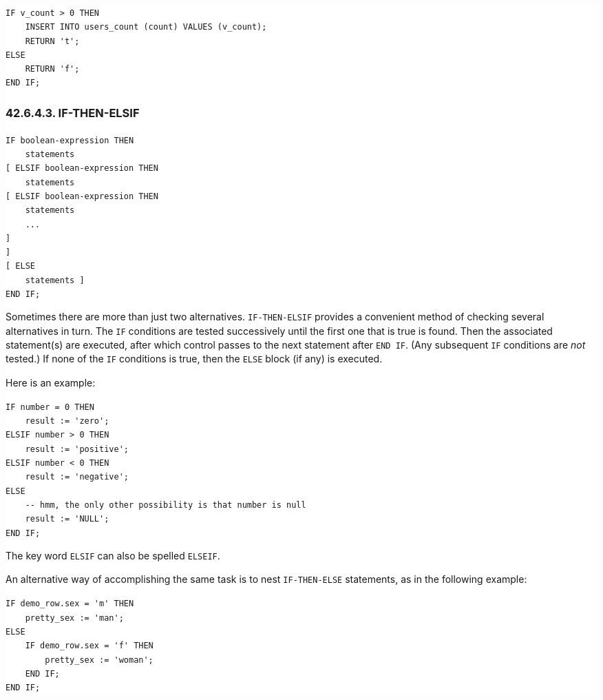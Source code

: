 ```
IF v_count > 0 THEN
    INSERT INTO users_count (count) VALUES (v_count);
    RETURN 't';
ELSE
    RETURN 'f';
END IF;
```

### **42.6.4.3. IF-THEN-ELSIF**

```
IF boolean-expression THEN
    statements
[ ELSIF boolean-expression THEN
    statements
[ ELSIF boolean-expression THEN
    statements
    ...
]
]
[ ELSE
    statements ]
END IF;
```

Sometimes there are more than just two alternatives. `IF-THEN-ELSIF` provides a convenient method of checking several alternatives in turn. The `IF` conditions are tested successively until the first one that is true is found. Then the associated statement(s) are executed, after which control passes to the next statement after `END IF`. (Any subsequent `IF` conditions are _not_ tested.) If none of the `IF` conditions is true, then the `ELSE` block (if any) is executed.

Here is an example:

```
IF number = 0 THEN
    result := 'zero';
ELSIF number > 0 THEN
    result := 'positive';
ELSIF number < 0 THEN
    result := 'negative';
ELSE
    -- hmm, the only other possibility is that number is null
    result := 'NULL';
END IF;
```

The key word `ELSIF` can also be spelled `ELSEIF`.

An alternative way of accomplishing the same task is to nest `IF-THEN-ELSE` statements, as in the following example:

```
IF demo_row.sex = 'm' THEN
    pretty_sex := 'man';
ELSE
    IF demo_row.sex = 'f' THEN
        pretty_sex := 'woman';
    END IF;
END IF;
```

